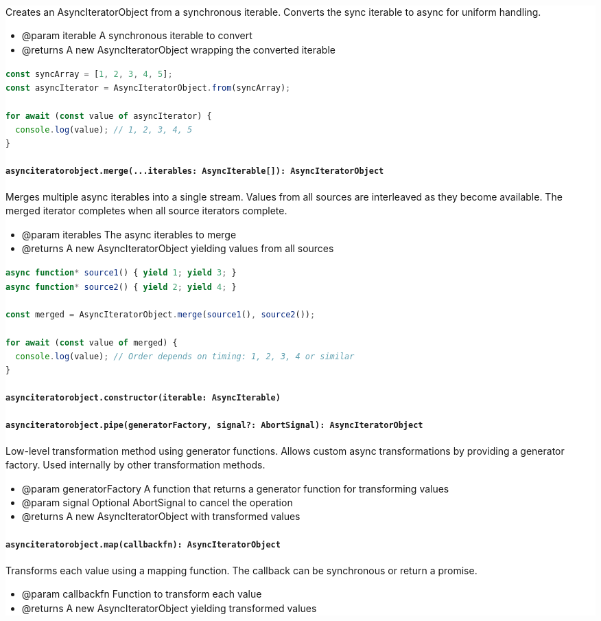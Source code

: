  Creates an AsyncIteratorObject from a synchronous iterable.
 Converts the sync iterable to async for uniform handling.
 
- @param iterable A synchronous iterable to convert
- @returns A new AsyncIteratorObject wrapping the converted iterable
 
 ```typescript
 const syncArray = [1, 2, 3, 4, 5];
 const asyncIterator = AsyncIteratorObject.from(syncArray);
 
 for await (const value of asyncIterator) {
   console.log(value); // 1, 2, 3, 4, 5
 }
 ```
   
#### `asynciteratorobject.merge(...iterables: AsyncIterable[]): AsyncIteratorObject`

 Merges multiple async iterables into a single stream.
 Values from all sources are interleaved as they become available.
 The merged iterator completes when all source iterators complete.
 
- @param iterables The async iterables to merge
- @returns A new AsyncIteratorObject yielding values from all sources
 
 ```typescript
 async function* source1() { yield 1; yield 3; }
 async function* source2() { yield 2; yield 4; }
 
 const merged = AsyncIteratorObject.merge(source1(), source2());
 
 for await (const value of merged) {
   console.log(value); // Order depends on timing: 1, 2, 3, 4 or similar
 }
 ```
   
#### `asynciteratorobject.constructor(iterable: AsyncIterable)`
#### `asynciteratorobject.pipe(generatorFactory, signal?: AbortSignal): AsyncIteratorObject`

 Low-level transformation method using generator functions.
 Allows custom async transformations by providing a generator factory.
 Used internally by other transformation methods.
 
- @param generatorFactory A function that returns a generator function for transforming values
- @param signal Optional AbortSignal to cancel the operation
- @returns A new AsyncIteratorObject with transformed values
   
#### `asynciteratorobject.map(callbackfn): AsyncIteratorObject`

 Transforms each value using a mapping function.
 The callback can be synchronous or return a promise.
 
- @param callbackfn Function to transform each value
- @returns A new AsyncIteratorObject yielding transformed values
 

[node-image]: https://raw.github.com/alrra/browser-logos/main/src/node.js/node.js_48x48.png?1
[chrome-image]: https://raw.github.com/alrra/browser-logos/main/src/chrome/chrome_48x48.png?1
[firefox-image]: https://raw.github.com/alrra/browser-logos/main/src/firefox/firefox_48x48.png?1
[safari-image]: https://raw.github.com/alrra/browser-logos/main/src/safari/safari_48x48.png?1
[opera-image]: https://raw.github.com/alrra/browser-logos/main/src/opera/opera_48x48.png?1
[edge-image]: https://raw.github.com/alrra/browser-logos/main/src/edge/edge_48x48.png?1
[npm-url]: https://www.npmjs.com/package/evnty
[downloads-image]: https://img.shields.io/npm/dw/evnty.svg?maxAge=43200
[npm-image]: https://img.shields.io/npm/v/evnty.svg?maxAge=43200
[github-url]: https://github.com/3axap4eHko/evnty/actions
[github-image]: https://github.com/3axap4eHko/evnty/actions/workflows/build.yml/badge.svg?branch=master
[codecov-url]: https://codecov.io/gh/3axap4eHko/evnty
[codecov-image]: https://codecov.io/gh/3axap4eHko/evnty/branch/master/graph/badge.svg?maxAge=43200
[snyk-url]: https://snyk.io/test/npm/evnty/latest
[snyk-image]: https://snyk.io/test/github/3axap4eHko/evnty/badge.svg?maxAge=43200